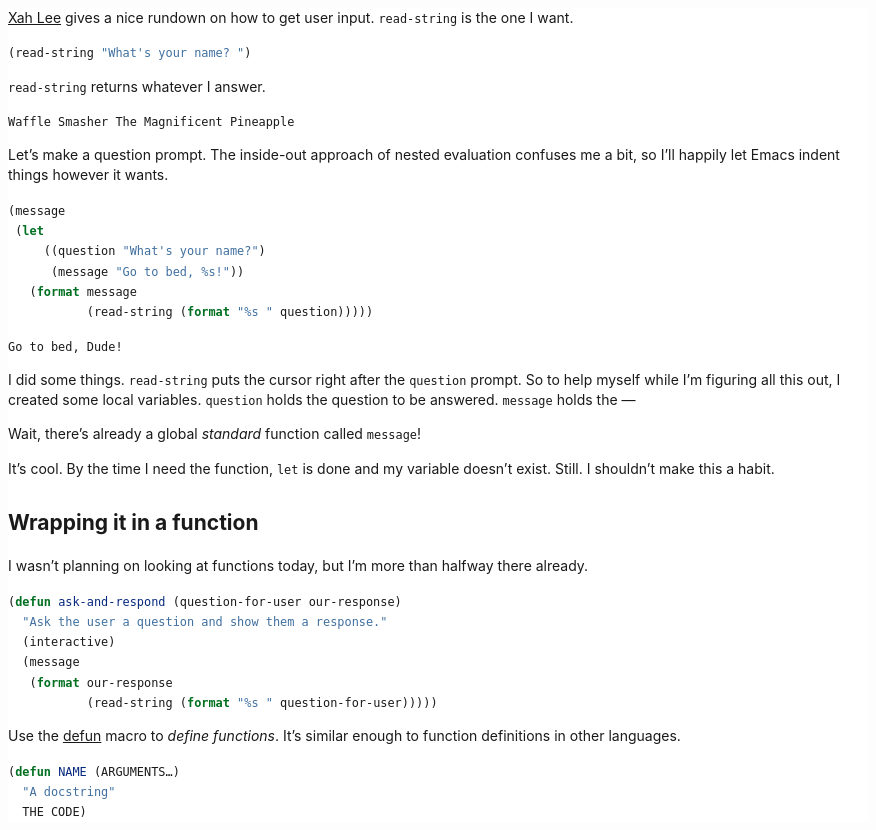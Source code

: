 [Xah Lee](http://www.ergoemacs.org/emacs/elisp%5Fidioms%5Fprompting%5Finput.html) gives a nice rundown on how to get user input. `read-string` is the one I want.

``` lisp
(read-string "What's your name? ")
```

`read-string` returns whatever I answer.

``` text
Waffle Smasher The Magnificent Pineapple
```

Let’s make a question prompt.  The inside-out approach of nested evaluation confuses me a bit, so I’ll happily let Emacs indent things however it wants.

``` lisp
(message
 (let
     ((question "What's your name?")
      (message "Go to bed, %s!"))
   (format message
           (read-string (format "%s " question)))))
```

``` text
Go to bed, Dude!
```

I did some things.  `read-string` puts the cursor right after the `question` prompt.  So to help myself while I’m figuring all this out, I created some local variables.  `question` holds the question to be answered. `message` holds the —

Wait, there’s already a global *standard* function called `message`!

It’s cool.  By the time I need the function, `let` is done and my variable
doesn’t exist.  Still.  I shouldn’t make this a habit.

## Wrapping it in a function

I wasn’t planning on looking at functions today, but I’m more than halfway there already.

``` lisp
(defun ask-and-respond (question-for-user our-response)
  "Ask the user a question and show them a response."
  (interactive)
  (message
   (format our-response
           (read-string (format "%s " question-for-user)))))
```

Use the [defun](https://www.gnu.org/software/emacs/manual/html%5Fnode/eintr/defun.html#defun) macro to *define functions*. It’s similar enough to function definitions in other languages.

``` lisp
(defun NAME (ARGUMENTS…)
  "A docstring"
  THE CODE)
```
